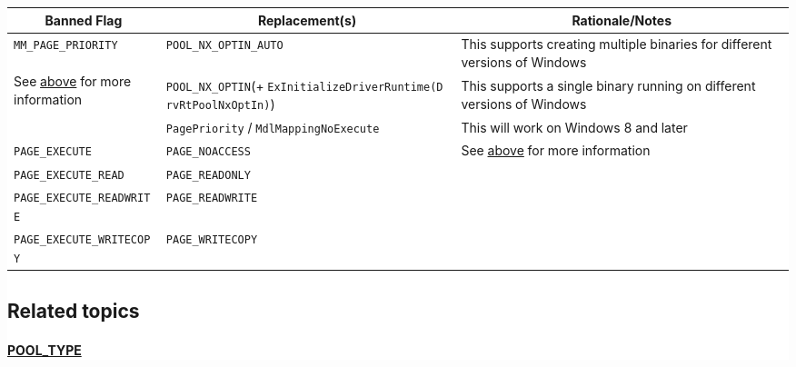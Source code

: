 <table>
<thead>
<tr>
  <th>Banned Flag</th>
  <th>Replacement(s)</th>
  <th>Rationale/Notes</th>
</tr>
</thead>
<tbody>
<tr>
  <td rowspan="3"><code>MM_PAGE_PRIORITY</code><br><br>See <a href="/windows-hardware/drivers/devtest/30030-parameter-indicates-executable-memory#for-defects-involving-the-parameter-types-mm_page_priority-and-pool_type">above</a> for more information</td>
  <td><code>POOL_NX_OPTIN_AUTO</code></td>
  <td>This supports creating multiple binaries for different versions of Windows</td>
</tr>
<tr>
  <td><code>POOL_NX_OPTIN</code>(+ <code>ExInitializeDriverRuntime(DrvRtPoolNxOptIn)</code>)</td>
  <td>This supports a single binary running on different versions of Windows</td>
</tr>
<tr>
  <td><code>PagePriority</code> / <code>MdlMappingNoExecute</code></td>
  <td>This will work on Windows 8 and later</td>
</tr>
<tr>
  <td><code>PAGE_EXECUTE</code></td>
  <td><code>PAGE_NOACCESS</code></td>
  <td rowspan="4">See <a href="/windows-hardware/drivers/devtest/30030-parameter-indicates-executable-memory#for-defects-involving-page-protections">above</a> for more information</td>
</tr>
<tr>
  <td><code>PAGE_EXECUTE_READ</code></td>
  <td><code>PAGE_READONLY</code></td>
</tr>
<tr>
  <td><code>PAGE_EXECUTE_READWRITE</code></td>
  <td><code>PAGE_READWRITE</code></td>
</tr>
<tr>
  <td><code>PAGE_EXECUTE_WRITECOPY</code></td>
  <td><code>PAGE_WRITECOPY</code></td>
</tr>
</tbody>
</table>

## Related topics

[**POOL\_TYPE**](/windows-hardware/drivers/ddi/wdm/ne-wdm-_pool_type)
